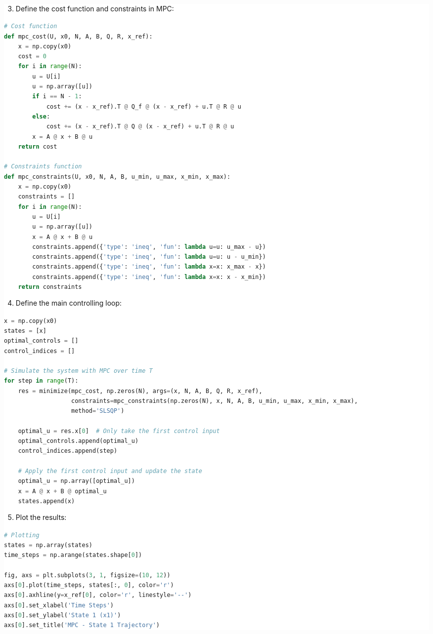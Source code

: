 3. Define the cost function and constraints in MPC:
```python
# Cost function
def mpc_cost(U, x0, N, A, B, Q, R, x_ref):
    x = np.copy(x0)
    cost = 0
    for i in range(N):
        u = U[i]
        u = np.array([u])
        if i == N - 1:
            cost += (x - x_ref).T @ Q_f @ (x - x_ref) + u.T @ R @ u
        else:
            cost += (x - x_ref).T @ Q @ (x - x_ref) + u.T @ R @ u
        x = A @ x + B @ u
    return cost

# Constraints function
def mpc_constraints(U, x0, N, A, B, u_min, u_max, x_min, x_max):
    x = np.copy(x0)
    constraints = []
    for i in range(N):
        u = U[i]
        u = np.array([u])
        x = A @ x + B @ u
        constraints.append({'type': 'ineq', 'fun': lambda u=u: u_max - u})
        constraints.append({'type': 'ineq', 'fun': lambda u=u: u - u_min})
        constraints.append({'type': 'ineq', 'fun': lambda x=x: x_max - x})
        constraints.append({'type': 'ineq', 'fun': lambda x=x: x - x_min})
    return constraints
```
4. Define the main controlling loop:
```python
x = np.copy(x0)
states = [x]
optimal_controls = []
control_indices = []

# Simulate the system with MPC over time T
for step in range(T):
    res = minimize(mpc_cost, np.zeros(N), args=(x, N, A, B, Q, R, x_ref),
                   constraints=mpc_constraints(np.zeros(N), x, N, A, B, u_min, u_max, x_min, x_max),
                   method='SLSQP')

    optimal_u = res.x[0]  # Only take the first control input
    optimal_controls.append(optimal_u)
    control_indices.append(step)

    # Apply the first control input and update the state
    optimal_u = np.array([optimal_u])
    x = A @ x + B @ optimal_u
    states.append(x)
```
5. Plot the results:
```python
# Plotting
states = np.array(states)
time_steps = np.arange(states.shape[0])

fig, axs = plt.subplots(3, 1, figsize=(10, 12))
axs[0].plot(time_steps, states[:, 0], color='r')
axs[0].axhline(y=x_ref[0], color='r', linestyle='--')
axs[0].set_xlabel('Time Steps')
axs[0].set_ylabel('State 1 (x1)')
axs[0].set_title('MPC - State 1 Trajectory')
```